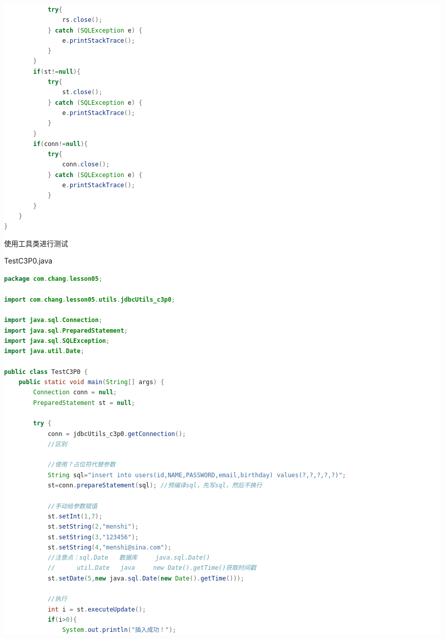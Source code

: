 ```java
            try{
                rs.close();
            } catch (SQLException e) {
                e.printStackTrace();
            }
        }
        if(st!=null){
            try{
                st.close();
            } catch (SQLException e) {
                e.printStackTrace();
            }
        }
        if(conn!=null){
            try{
                conn.close();
            } catch (SQLException e) {
                e.printStackTrace();
            }
        }
    }
}
```

使用工具类进行测试

TestC3P0.java

```java
package com.chang.lesson05;

import com.chang.lesson05.utils.jdbcUtils_c3p0;

import java.sql.Connection;
import java.sql.PreparedStatement;
import java.sql.SQLException;
import java.util.Date;

public class TestC3P0 {
    public static void main(String[] args) {
        Connection conn = null;
        PreparedStatement st = null;

        try {
            conn = jdbcUtils_c3p0.getConnection();
            //区别

            //使用？占位符代替参数
            String sql="insert into users(id,NAME,PASSWORD,email,birthday) values(?,?,?,?,?)";
            st=conn.prepareStatement(sql); //预编译sql，先写sql，然后不换行

            //手动给参数赋值
            st.setInt(1,7);
            st.setString(2,"menshi");
            st.setString(3,"123456");
            st.setString(4,"menshi@sina.com");
            //注意点：sql.Date   数据库     java.sql.Date()
            //      util.Date   java     new Date().getTime()获取时间戳
            st.setDate(5,new java.sql.Date(new Date().getTime()));

            //执行
            int i = st.executeUpdate();
            if(i>0){
                System.out.println("插入成功！");
```